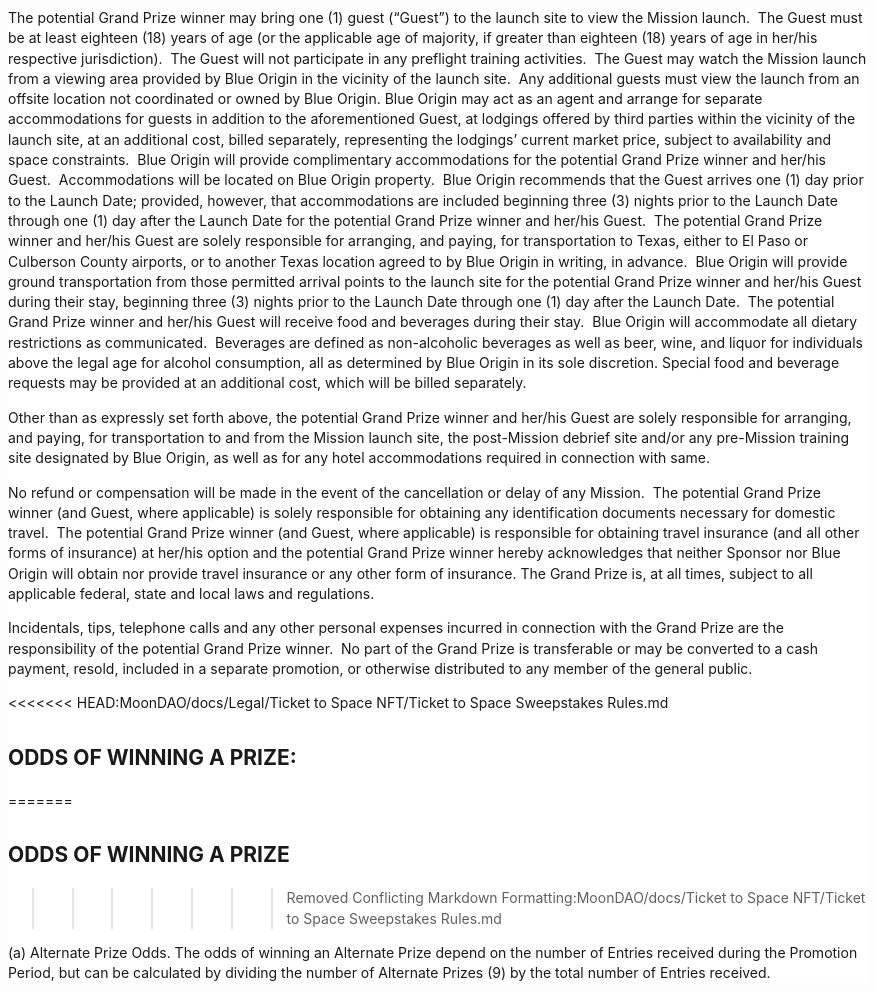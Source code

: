 The potential Grand Prize winner may bring one (1) guest (“Guest”) to the launch site to view the Mission launch.  The Guest must be at least eighteen (18) years of age (or the applicable age of majority, if greater than eighteen (18) years of age in her/his respective jurisdiction).  The Guest will not participate in any preflight training activities.  The Guest may watch the Mission launch from a viewing area provided by Blue Origin in the vicinity of the launch site.  Any additional guests must view the launch from an offsite location not coordinated or owned by Blue Origin. Blue Origin may act as an agent and arrange for separate accommodations for guests in addition to the aforementioned Guest, at lodgings offered by third parties within the vicinity of the launch site, at an additional cost, billed separately, representing the lodgings’ current market price, subject to availability and space constraints.  Blue Origin will provide complimentary accommodations for the potential Grand Prize winner and her/his Guest.  Accommodations will be located on Blue Origin property.  Blue Origin recommends that the Guest arrives one (1) day prior to the Launch Date; provided, however, that accommodations are included beginning three (3) nights prior to the Launch Date through one (1) day after the Launch Date for the potential Grand Prize winner and her/his Guest.  The potential Grand Prize winner and her/his Guest are solely responsible for arranging, and paying, for transportation to Texas, either to El Paso or Culberson County airports, or to another Texas location agreed to by Blue Origin in writing, in advance.  Blue Origin will provide ground transportation from those permitted arrival points to the launch site for the potential Grand Prize winner and her/his Guest during their stay, beginning three (3) nights prior to the Launch Date through one (1) day after the Launch Date.  The potential Grand Prize winner and her/his Guest will receive food and beverages during their stay.  Blue Origin will accommodate all dietary restrictions as communicated.  Beverages are defined as non-alcoholic beverages as well as beer, wine, and liquor for individuals above the legal age for alcohol consumption, all as determined by Blue Origin in its sole discretion. Special food and beverage requests may be provided at an additional cost, which will be billed separately. 

Other than as expressly set forth above, the potential Grand Prize winner and her/his Guest are solely responsible for arranging, and paying, for transportation to and from the Mission launch site, the post-Mission debrief site and/or any pre-Mission training site designated by Blue Origin, as well as for any hotel accommodations required in connection with same.  

No refund or compensation will be made in the event of the cancellation or delay of any Mission.  The potential Grand Prize winner (and Guest, where applicable) is solely responsible for obtaining any identification documents necessary for domestic travel.  The potential Grand Prize winner (and Guest, where applicable) is responsible for obtaining travel insurance (and all other forms of insurance) at her/his option and the potential Grand Prize winner hereby acknowledges that neither Sponsor nor Blue Origin will obtain nor provide travel insurance or any other form of insurance. The Grand Prize is, at all times, subject to all applicable federal, state and local laws and regulations. 

Incidentals, tips, telephone calls and any other personal expenses incurred in connection with the Grand Prize are the responsibility of the potential Grand Prize winner.  No part of the Grand Prize is transferable or may be converted to a cash payment, resold, included in a separate promotion, or otherwise distributed to any member of the general public.    

<<<<<<< HEAD:MoonDAO/docs/Legal/Ticket to Space NFT/Ticket to Space Sweepstakes Rules.md
## ODDS OF WINNING A PRIZE:
=======
## ODDS OF WINNING A PRIZE
>>>>>>> Removed Conflicting Markdown Formatting:MoonDAO/docs/Ticket to Space NFT/Ticket to Space Sweepstakes Rules.md

(a) Alternate Prize Odds. The odds of winning an Alternate Prize depend on the number of Entries received during the Promotion Period, but can be calculated by dividing the number of Alternate Prizes (9) by the total number of Entries received.  
